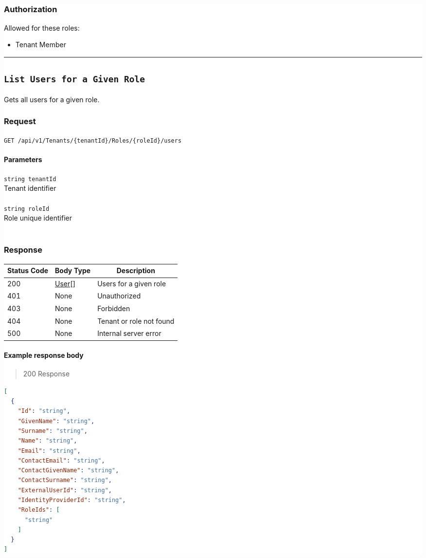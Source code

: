 ### Authorization

Allowed for these roles: 
<ul>
<li>Tenant Member</li>
</ul>

---

## `List Users for a Given Role`

<a id="opIdRoles_List Users for a Given Role"></a>

Gets all users for a given role.

### Request
```text 
GET /api/v1/Tenants/{tenantId}/Roles/{roleId}/users
```

#### Parameters

`string tenantId`
<br/>Tenant identifier<br/><br/>`string roleId`
<br/>Role unique identifier<br/><br/>

### Response

|Status Code|Body Type|Description|
|---|---|---|
|200|[User](#schemauser)[]|Users for a given role|
|401|None|Unauthorized|
|403|None|Forbidden|
|404|None|Tenant or role not found|
|500|None|Internal server error|

#### Example response body
> 200 Response

```json
[
  {
    "Id": "string",
    "GivenName": "string",
    "Surname": "string",
    "Name": "string",
    "Email": "string",
    "ContactEmail": "string",
    "ContactGivenName": "string",
    "ContactSurname": "string",
    "ExternalUserId": "string",
    "IdentityProviderId": "string",
    "RoleIds": [
      "string"
    ]
  }
]
```
